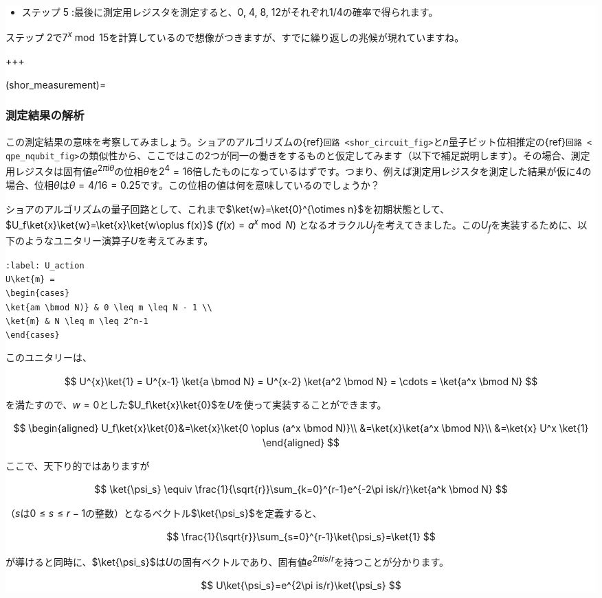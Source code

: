 - ステップ 5 :最後に測定用レジスタを測定すると、0, 4, 8, 12がそれぞれ1/4の確率で得られます。

ステップ 2で$7^x \bmod 15$を計算しているので想像がつきますが、すでに繰り返しの兆候が現れていますね。

+++

(shor_measurement)=
### 測定結果の解析

この測定結果の意味を考察してみましょう。ショアのアルゴリズムの{ref}`回路 <shor_circuit_fig>`と$n$量子ビット位相推定の{ref}`回路 <qpe_nqubit_fig>`の類似性から、ここではこの2つが同一の働きをするものと仮定してみます（以下で補足説明します）。その場合、測定用レジスタは固有値$e^{2\pi i\theta}$の位相$\theta$を$2^4=16$倍したものになっているはずです。つまり、例えば測定用レジスタを測定した結果が仮に4の場合、位相$\theta$は$\theta=4/16=0.25$です。この位相の値は何を意味しているのでしょうか？

ショアのアルゴリズムの量子回路として、これまで$\ket{w}=\ket{0}^{\otimes n}$を初期状態として、$U_f\ket{x}\ket{w}=\ket{x}\ket{w\oplus f(x)}$ $(f(x) = a^x \bmod N)$ となるオラクル$U_f$を考えてきました。この$U_f$を実装するために、以下のようなユニタリー演算子$U$を考えてみます。

```{math}
:label: U_action
U\ket{m} =
\begin{cases}
\ket{am \bmod N)} & 0 \leq m \leq N - 1 \\
\ket{m} & N \leq m \leq 2^n-1
\end{cases}
```

このユニタリーは、

$$
U^{x}\ket{1} = U^{x-1} \ket{a \bmod N} = U^{x-2} \ket{a^2 \bmod N} = \cdots = \ket{a^x \bmod N}
$$

を満たすので、$w=0$とした$U_f\ket{x}\ket{0}$を$U$を使って実装することができます。

$$
\begin{aligned}
U_f\ket{x}\ket{0}&=\ket{x}\ket{0 \oplus (a^x \bmod N)}\\
&=\ket{x}\ket{a^x \bmod N}\\
&=\ket{x} U^x \ket{1}
\end{aligned}
$$

ここで、天下り的ではありますが

$$
\ket{\psi_s} \equiv \frac{1}{\sqrt{r}}\sum_{k=0}^{r-1}e^{-2\pi isk/r}\ket{a^k \bmod N}
$$

（$s$は$0 \leq s \leq r-1$の整数）となるベクトル$\ket{\psi_s}$を定義すると、

$$
\frac{1}{\sqrt{r}}\sum_{s=0}^{r-1}\ket{\psi_s}=\ket{1}
$$

が導けると同時に、$\ket{\psi_s}$は$U$の固有ベクトルであり、固有値$e^{2\pi is/r}$を持つことが分かります。

$$
U\ket{\psi_s}=e^{2\pi is/r}\ket{\psi_s}
$$
